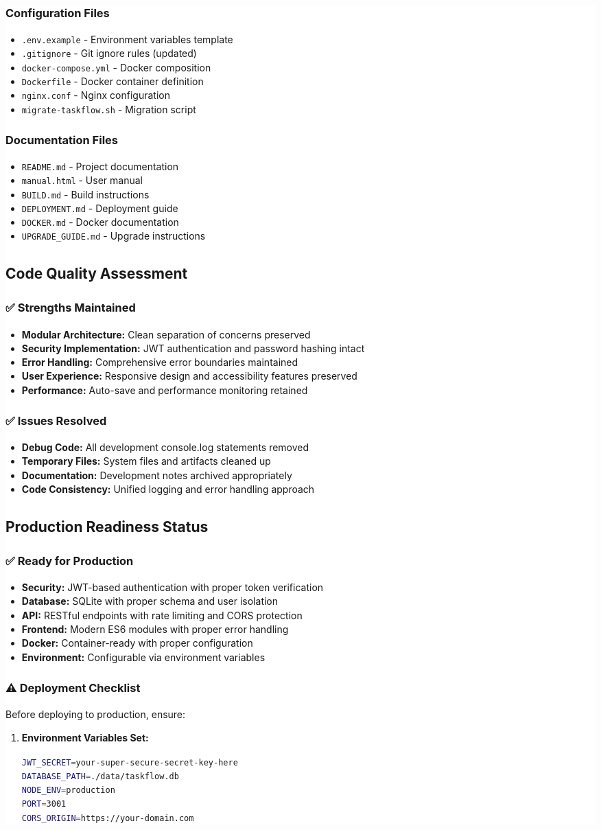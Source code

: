 ### Configuration Files
- `.env.example` - Environment variables template
- `.gitignore` - Git ignore rules (updated)
- `docker-compose.yml` - Docker composition
- `Dockerfile` - Docker container definition
- `nginx.conf` - Nginx configuration
- `migrate-taskflow.sh` - Migration script

### Documentation Files
- `README.md` - Project documentation
- `manual.html` - User manual
- `BUILD.md` - Build instructions
- `DEPLOYMENT.md` - Deployment guide
- `DOCKER.md` - Docker documentation
- `UPGRADE_GUIDE.md` - Upgrade instructions

## Code Quality Assessment

### ✅ Strengths Maintained
- **Modular Architecture:** Clean separation of concerns preserved
- **Security Implementation:** JWT authentication and password hashing intact
- **Error Handling:** Comprehensive error boundaries maintained
- **User Experience:** Responsive design and accessibility features preserved
- **Performance:** Auto-save and performance monitoring retained

### ✅ Issues Resolved
- **Debug Code:** All development console.log statements removed
- **Temporary Files:** System files and artifacts cleaned up
- **Documentation:** Development notes archived appropriately
- **Code Consistency:** Unified logging and error handling approach

## Production Readiness Status

### ✅ Ready for Production
- **Security:** JWT-based authentication with proper token verification
- **Database:** SQLite with proper schema and user isolation
- **API:** RESTful endpoints with rate limiting and CORS protection
- **Frontend:** Modern ES6 modules with proper error handling
- **Docker:** Container-ready with proper configuration
- **Environment:** Configurable via environment variables

### ⚠️ Deployment Checklist
Before deploying to production, ensure:

1. **Environment Variables Set:**
   ```bash
   JWT_SECRET=your-super-secure-secret-key-here
   DATABASE_PATH=./data/taskflow.db
   NODE_ENV=production
   PORT=3001
   CORS_ORIGIN=https://your-domain.com
   ```
